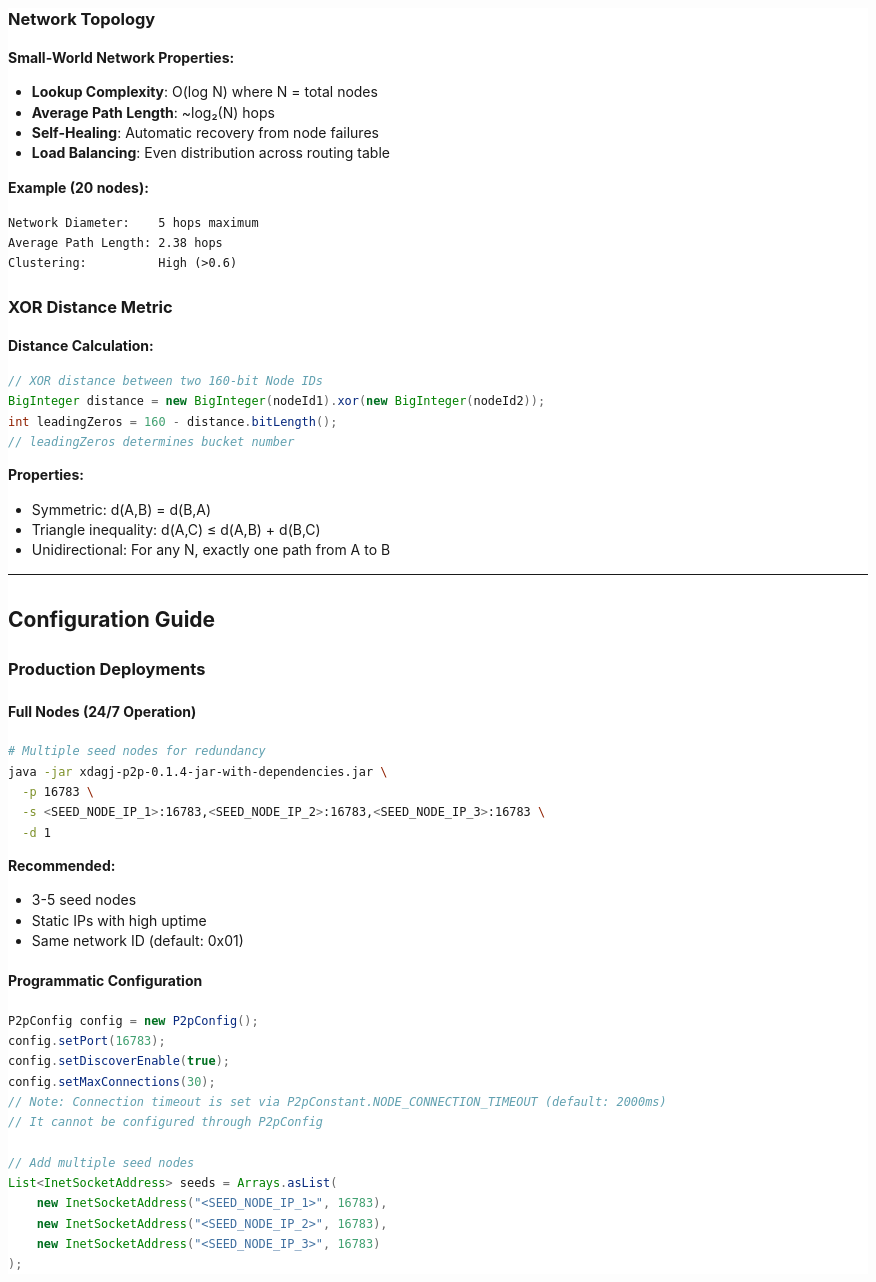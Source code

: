 ### Network Topology

**Small-World Network Properties:**
- **Lookup Complexity**: O(log N) where N = total nodes
- **Average Path Length**: ~log₂(N) hops
- **Self-Healing**: Automatic recovery from node failures
- **Load Balancing**: Even distribution across routing table

**Example (20 nodes):**
```
Network Diameter:    5 hops maximum
Average Path Length: 2.38 hops
Clustering:          High (>0.6)
```

### XOR Distance Metric

**Distance Calculation:**
```java
// XOR distance between two 160-bit Node IDs
BigInteger distance = new BigInteger(nodeId1).xor(new BigInteger(nodeId2));
int leadingZeros = 160 - distance.bitLength();
// leadingZeros determines bucket number
```

**Properties:**
- Symmetric: d(A,B) = d(B,A)
- Triangle inequality: d(A,C) ≤ d(A,B) + d(B,C)
- Unidirectional: For any N, exactly one path from A to B

---

## Configuration Guide

### Production Deployments

#### Full Nodes (24/7 Operation)

```bash
# Multiple seed nodes for redundancy
java -jar xdagj-p2p-0.1.4-jar-with-dependencies.jar \
  -p 16783 \
  -s <SEED_NODE_IP_1>:16783,<SEED_NODE_IP_2>:16783,<SEED_NODE_IP_3>:16783 \
  -d 1
```

**Recommended:**
- 3-5 seed nodes
- Static IPs with high uptime
- Same network ID (default: 0x01)

#### Programmatic Configuration

```java
P2pConfig config = new P2pConfig();
config.setPort(16783);
config.setDiscoverEnable(true);
config.setMaxConnections(30);
// Note: Connection timeout is set via P2pConstant.NODE_CONNECTION_TIMEOUT (default: 2000ms)
// It cannot be configured through P2pConfig

// Add multiple seed nodes
List<InetSocketAddress> seeds = Arrays.asList(
    new InetSocketAddress("<SEED_NODE_IP_1>", 16783),
    new InetSocketAddress("<SEED_NODE_IP_2>", 16783),
    new InetSocketAddress("<SEED_NODE_IP_3>", 16783)
);
```